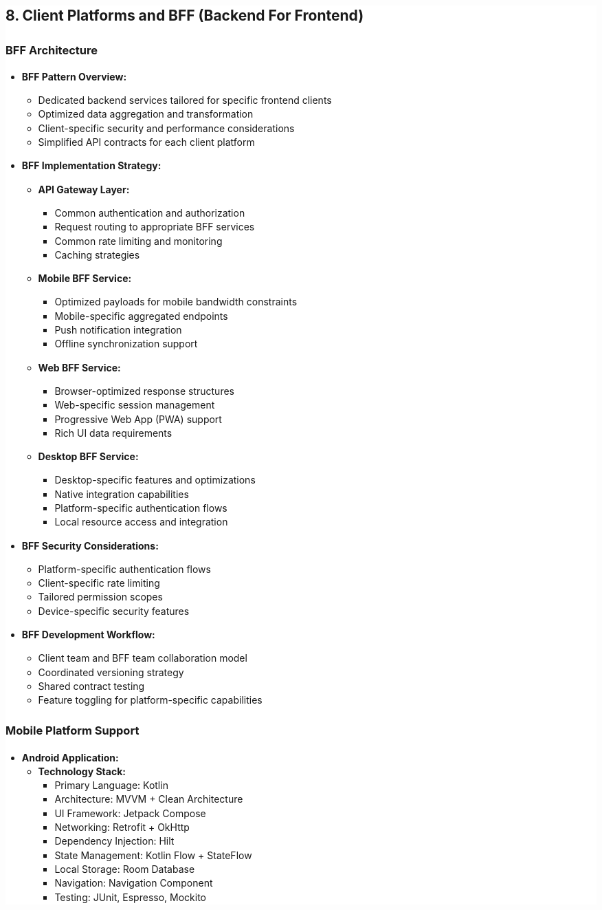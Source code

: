 ## 8. Client Platforms and BFF (Backend For Frontend)

### BFF Architecture

*   **BFF Pattern Overview:**
    *   Dedicated backend services tailored for specific frontend clients
    *   Optimized data aggregation and transformation
    *   Client-specific security and performance considerations
    *   Simplified API contracts for each client platform

*   **BFF Implementation Strategy:**
    *   **API Gateway Layer:**
        *   Common authentication and authorization
        *   Request routing to appropriate BFF services
        *   Common rate limiting and monitoring
        *   Caching strategies
    
    *   **Mobile BFF Service:**
        *   Optimized payloads for mobile bandwidth constraints
        *   Mobile-specific aggregated endpoints
        *   Push notification integration
        *   Offline synchronization support
    
    *   **Web BFF Service:**
        *   Browser-optimized response structures
        *   Web-specific session management
        *   Progressive Web App (PWA) support
        *   Rich UI data requirements
    
    *   **Desktop BFF Service:**
        *   Desktop-specific features and optimizations
        *   Native integration capabilities
        *   Platform-specific authentication flows
        *   Local resource access and integration

*   **BFF Security Considerations:**
    *   Platform-specific authentication flows
    *   Client-specific rate limiting
    *   Tailored permission scopes
    *   Device-specific security features

*   **BFF Development Workflow:**
    *   Client team and BFF team collaboration model
    *   Coordinated versioning strategy
    *   Shared contract testing
    *   Feature toggling for platform-specific capabilities

### Mobile Platform Support

*   **Android Application:**
    *   **Technology Stack:**
        *   Primary Language: Kotlin
        *   Architecture: MVVM + Clean Architecture
        *   UI Framework: Jetpack Compose
        *   Networking: Retrofit + OkHttp
        *   Dependency Injection: Hilt
        *   State Management: Kotlin Flow + StateFlow
        *   Local Storage: Room Database
        *   Navigation: Navigation Component
        *   Testing: JUnit, Espresso, Mockito
    